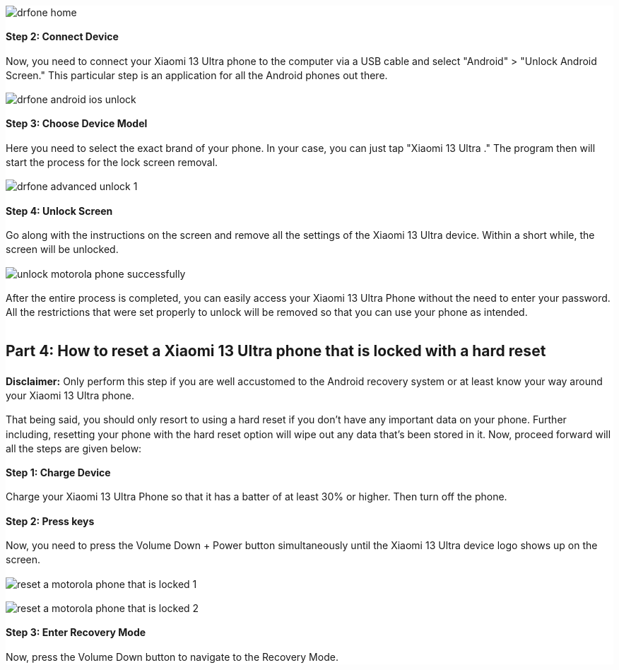 ![drfone home](https://images.wondershare.com/drfone/guide/drfone-home.png)

**Step 2: Connect Device**

Now, you need to connect your Xiaomi 13 Ultra  phone to the computer via a USB cable and select "Android" > "Unlock Android Screen." This particular step is an application for all the Android phones out there.

![drfone android ios unlock](https://images.wondershare.com/drfone/guide/android-screen-unlock-3.png)

**Step 3: Choose Device Model**

Here you need to select the exact brand of your phone. In your case, you can just tap "Xiaomi 13 Ultra ." The program then will start the process for the lock screen removal.

![drfone advanced unlock 1](https://images.wondershare.com/drfone/guide/screen-unlock-any-android-device-2.png)

**Step 4: Unlock Screen**

Go along with the instructions on the screen and remove all the settings of the Xiaomi 13 Ultra device. Within a short while, the screen will be unlocked.

![unlock motorola phone successfully](https://images.wondershare.com/drfone/guide/screen-unlock-any-android-device-6.png)

After the entire process is completed, you can easily access your Xiaomi 13 Ultra  Phone without the need to enter your password. All the restrictions that were set properly to unlock will be removed so that you can use your phone as intended.


## Part 4: How to reset a Xiaomi 13 Ultra  phone that is locked with a hard reset

**Disclaimer:** Only perform this step if you are well accustomed to the Android recovery system or at least know your way around your Xiaomi 13 Ultra  phone.

That being said, you should only resort to using a hard reset if you don’t have any important data on your phone. Further including, resetting your phone with the hard reset option will wipe out any data that’s been stored in it. Now, proceed forward will all the steps are given below:

**Step 1: Charge Device**

Charge your Xiaomi 13 Ultra  Phone so that it has a batter of at least 30% or higher. Then turn off the phone.

**Step 2: Press keys**

Now, you need to press the Volume Down + Power button simultaneously until the Xiaomi 13 Ultra device logo shows up on the screen.

![reset a motorola phone that is locked 1](https://images.wondershare.com/drfone/article/2020/12/reset-a-motorola-phone-that-is-locked-1.jpg)

![reset a motorola phone that is locked 2](https://images.wondershare.com/drfone/article/2020/12/reset-a-motorola-phone-that-is-locked-2.jpg)

**Step 3: Enter Recovery Mode**

Now, press the Volume Down button to navigate to the Recovery Mode.
